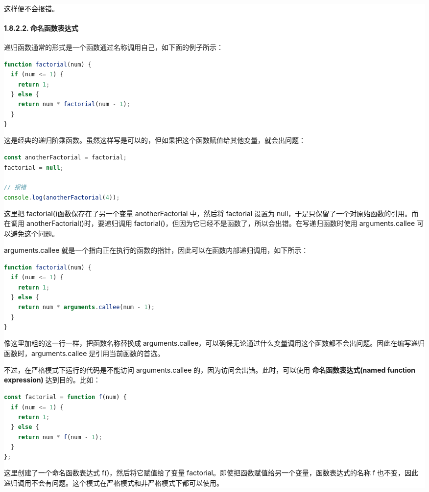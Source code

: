 这样便不会报错。

#### 1.8.2.2. 命名函数表达式

递归函数通常的形式是一个函数通过名称调用自己，如下面的例子所示：

```javascript
function factorial(num) {
  if (num <= 1) {
    return 1;
  } else {
    return num * factorial(num - 1);
  }
}
```

这是经典的递归阶乘函数。虽然这样写是可以的，但如果把这个函数赋值给其他变量，就会出问题：

```javascript
const anotherFactorial = factorial;
factorial = null;

// 报错
console.log(anotherFactorial(4));
```

这里把 factorial()函数保存在了另一个变量 anotherFactorial 中，然后将 factorial 设置为 null，于是只保留了一个对原始函数的引用。而在调用 anotherFactorial()时，要递归调用 factorial()，但因为它已经不是函数了，所以会出错。在写递归函数时使用 arguments.callee 可以避免这个问题。

arguments.callee 就是一个指向正在执行的函数的指针，因此可以在函数内部递归调用，如下所示：

```javascript
function factorial(num) {
  if (num <= 1) {
    return 1;
  } else {
    return num * arguments.callee(num - 1);
  }
}
```

像这里加粗的这一行一样，把函数名称替换成 arguments.callee，可以确保无论通过什么变量调用这个函数都不会出问题。因此在编写递归函数时，arguments.callee 是引用当前函数的首选。

不过，在严格模式下运行的代码是不能访问 arguments.callee 的，因为访问会出错。此时，可以使用 **命名函数表达式(named function expression)** 达到目的。比如：

```javascript
const factorial = function f(num) {
  if (num <= 1) {
    return 1;
  } else {
    return num * f(num - 1);
  }
};
```

这里创建了一个命名函数表达式 f()，然后将它赋值给了变量 factorial。即使把函数赋值给另一个变量，函数表达式的名称 f 也不变，因此递归调用不会有问题。这个模式在严格模式和非严格模式下都可以使用。
